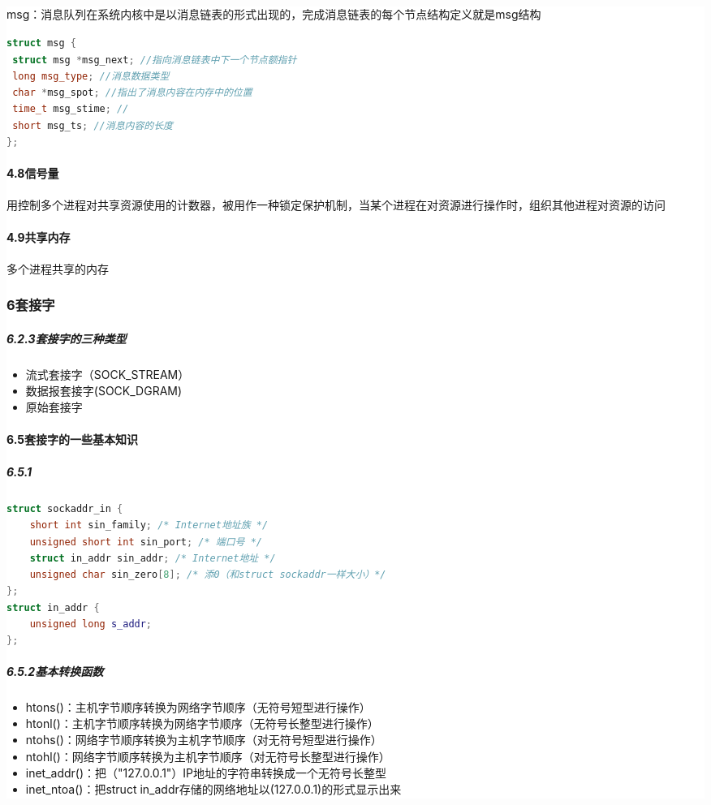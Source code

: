 msg：消息队列在系统内核中是以消息链表的形式出现的，完成消息链表的每个节点结构定义就是msg结构

```c++
struct msg {
 struct msg *msg_next; //指向消息链表中下一个节点额指针
 long msg_type;	//消息数据类型
 char *msg_spot; //指出了消息内容在内存中的位置
 time_t msg_stime; //
 short msg_ts; //消息内容的长度
};

```

#### 4.8信号量

用控制多个进程对共享资源使用的计数器，被用作一种锁定保护机制，当某个进程在对资源进行操作时，组织其他进程对资源的访问

#### 4.9共享内存

多个进程共享的内存

### 6套接字

##### 6.2.3套接字的三种类型

- 流式套接字（SOCK_STREAM）
- 数据报套接字(SOCK_DGRAM)
- 原始套接字



#### 6.5套接字的一些基本知识

##### 6.5.1

```c++
struct sockaddr_in {
    short int sin_family; /* Internet地址族 */
    unsigned short int sin_port; /* 端口号 */
    struct in_addr sin_addr; /* Internet地址 */
    unsigned char sin_zero[8]; /* 添0（和struct sockaddr一样大小）*/
};
struct in_addr {
    unsigned long s_addr;
};
```

##### 6.5.2基本转换函数

- htons()：主机字节顺序转换为网络字节顺序（无符号短型进行操作）
- htonl()：主机字节顺序转换为网络字节顺序（无符号长整型进行操作）
- ntohs()：网络字节顺序转换为主机字节顺序（对无符号短型进行操作）
- ntohl()：网络字节顺序转换为主机字节顺序（对无符号长整型进行操作）
- inet_addr()：把（"127.0.0.1"）IP地址的字符串转换成一个无符号长整型
- inet_ntoa()：把struct in_addr存储的网络地址以(127.0.0.1)的形式显示出来
